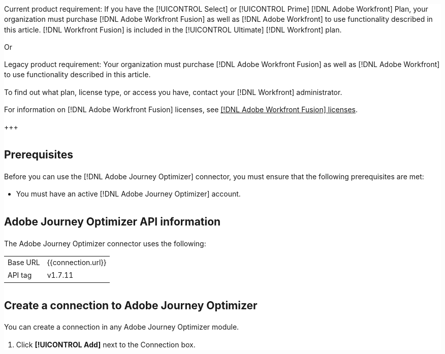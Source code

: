    <p>Current product requirement: If you have the [!UICONTROL Select] or [!UICONTROL Prime] [!DNL Adobe Workfront] Plan, your organization must purchase [!DNL Adobe Workfront Fusion] as well as [!DNL Adobe Workfront] to use functionality described in this article. [!DNL Workfront Fusion] is included in the [!UICONTROL Ultimate] [!DNL Workfront] plan.</p>
   <p>Or</p>
   <p>Legacy product requirement: Your organization must purchase [!DNL Adobe Workfront Fusion] as well as [!DNL Adobe Workfront] to use functionality described in this article.</p>
   </td>
    </tr>
  </tbody>
</table>


To find out what plan, license type, or access you have, contact your [!DNL Workfront] administrator.

For information on [!DNL Adobe Workfront Fusion] licenses, see [[!DNL Adobe Workfront Fusion] licenses](/help/workfront-fusion/set-up-and-manage-workfront-fusion/licensing-operations-overview/license-automation-vs-integration.md).

+++

## Prerequisites

Before you can use the [!DNL Adobe Journey Optimizer] connector, you must ensure that the following prerequisites are met:

* You must have an active [!DNL Adobe Journey Optimizer] account.

## Adobe Journey Optimizer API information

The Adobe Journey Optimizer connector uses the following:

<table style="table-layout:auto"> 
 <col> 
 <col> 
 <tbody> 
  <tr> 
   <td role="rowheader">Base URL</td> 
   <td>&#123;&#123;connection.url&#125;&#125;</td> 
  </tr>
  <tr> 
   <td role="rowheader">API tag</td> 
   <td>v1.7.11</td> 
  </tr>
 </tbody> 
 </table>

## Create a connection to Adobe Journey Optimizer

You can create a connection in any Adobe Journey Optimizer module.

1. Click **[!UICONTROL Add]** next to the Connection box.
    